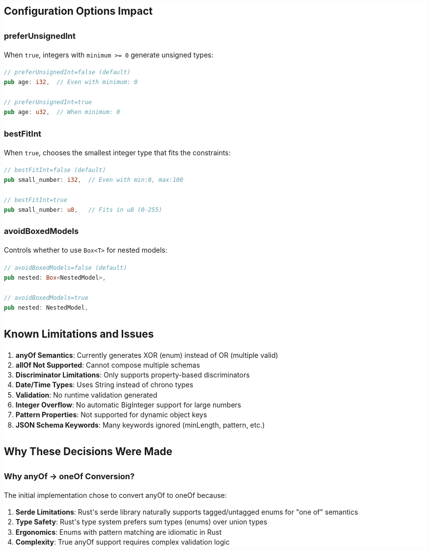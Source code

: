 ## Configuration Options Impact

### preferUnsignedInt
When `true`, integers with `minimum >= 0` generate unsigned types:
```rust
// preferUnsignedInt=false (default)
pub age: i32,  // Even with minimum: 0

// preferUnsignedInt=true
pub age: u32,  // When minimum: 0
```

### bestFitInt
When `true`, chooses the smallest integer type that fits the constraints:
```rust
// bestFitInt=false (default)
pub small_number: i32,  // Even with min:0, max:100

// bestFitInt=true
pub small_number: u8,   // Fits in u8 (0-255)
```

### avoidBoxedModels
Controls whether to use `Box<T>` for nested models:
```rust
// avoidBoxedModels=false (default)
pub nested: Box<NestedModel>,

// avoidBoxedModels=true
pub nested: NestedModel,
```

## Known Limitations and Issues

1. **anyOf Semantics**: Currently generates XOR (enum) instead of OR (multiple valid)
2. **allOf Not Supported**: Cannot compose multiple schemas
3. **Discriminator Limitations**: Only supports property-based discriminators
4. **Date/Time Types**: Uses String instead of chrono types
5. **Validation**: No runtime validation generated
6. **Integer Overflow**: No automatic BigInteger support for large numbers
7. **Pattern Properties**: Not supported for dynamic object keys
8. **JSON Schema Keywords**: Many keywords ignored (minLength, pattern, etc.)

## Why These Decisions Were Made

### Why anyOf → oneOf Conversion?

The initial implementation chose to convert anyOf to oneOf because:

1. **Serde Limitations**: Rust's serde library naturally supports tagged/untagged enums for "one of" semantics
2. **Type Safety**: Rust's type system prefers sum types (enums) over union types
3. **Ergonomics**: Enums with pattern matching are idiomatic in Rust
4. **Complexity**: True anyOf support requires complex validation logic
